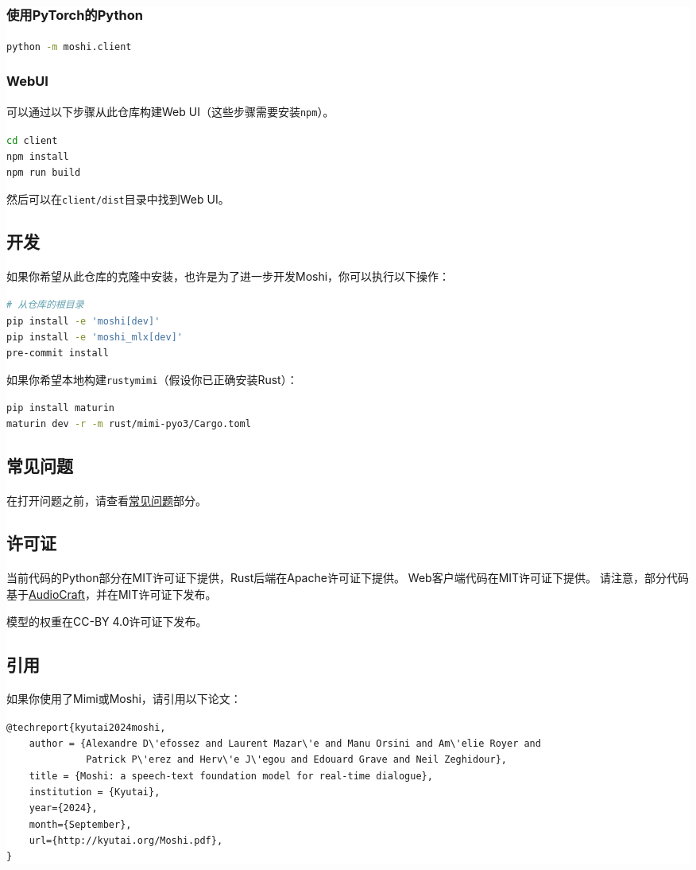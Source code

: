 ### 使用PyTorch的Python

```bash
python -m moshi.client
```

### WebUI

可以通过以下步骤从此仓库构建Web UI（这些步骤需要安装`npm`）。
```bash
cd client
npm install
npm run build
```

然后可以在`client/dist`目录中找到Web UI。

## 开发

如果你希望从此仓库的克隆中安装，也许是为了进一步开发Moshi，你可以执行以下操作：
```bash
# 从仓库的根目录
pip install -e 'moshi[dev]'
pip install -e 'moshi_mlx[dev]'
pre-commit install
```

如果你希望本地构建`rustymimi`（假设你已正确安装Rust）：
```bash
pip install maturin
maturin dev -r -m rust/mimi-pyo3/Cargo.toml
```

## 常见问题

在打开问题之前，请查看[常见问题](FAQ.md)部分。

## 许可证

当前代码的Python部分在MIT许可证下提供，Rust后端在Apache许可证下提供。
Web客户端代码在MIT许可证下提供。
请注意，部分代码基于[AudioCraft](https://github.com/facebookresearch/audiocraft)，并在MIT许可证下发布。

模型的权重在CC-BY 4.0许可证下发布。

## 引用

如果你使用了Mimi或Moshi，请引用以下论文：

```
@techreport{kyutai2024moshi,
    author = {Alexandre D\'efossez and Laurent Mazar\'e and Manu Orsini and Am\'elie Royer and
			  Patrick P\'erez and Herv\'e J\'egou and Edouard Grave and Neil Zeghidour},
    title = {Moshi: a speech-text foundation model for real-time dialogue},
    institution = {Kyutai},
    year={2024},
    month={September},
    url={http://kyutai.org/Moshi.pdf},
}
```

[moshi]: https://kyutai.org/Moshi.pdf
